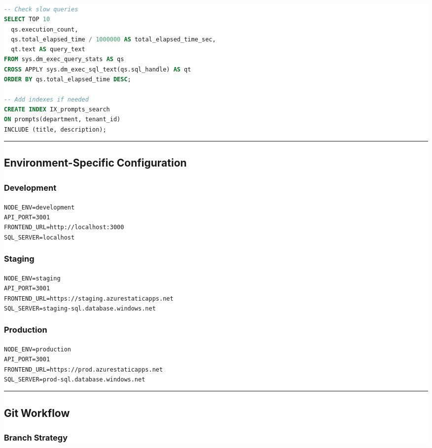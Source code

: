 ```sql
-- Check slow queries
SELECT TOP 10
  qs.execution_count,
  qs.total_elapsed_time / 1000000 AS total_elapsed_time_sec,
  qt.text AS query_text
FROM sys.dm_exec_query_stats AS qs
CROSS APPLY sys.dm_exec_sql_text(qs.sql_handle) AS qt
ORDER BY qs.total_elapsed_time DESC;

-- Add indexes if needed
CREATE INDEX IX_prompts_search
ON prompts(department, tenant_id)
INCLUDE (title, description);
```

---

## Environment-Specific Configuration

### Development

```env
NODE_ENV=development
API_PORT=3001
FRONTEND_URL=http://localhost:3000
SQL_SERVER=localhost
```

### Staging

```env
NODE_ENV=staging
API_PORT=3001
FRONTEND_URL=https://staging.azurestaticapps.net
SQL_SERVER=staging-sql.database.windows.net
```

### Production

```env
NODE_ENV=production
API_PORT=3001
FRONTEND_URL=https://prod.azurestaticapps.net
SQL_SERVER=prod-sql.database.windows.net
```

---

## Git Workflow

### Branch Strategy
